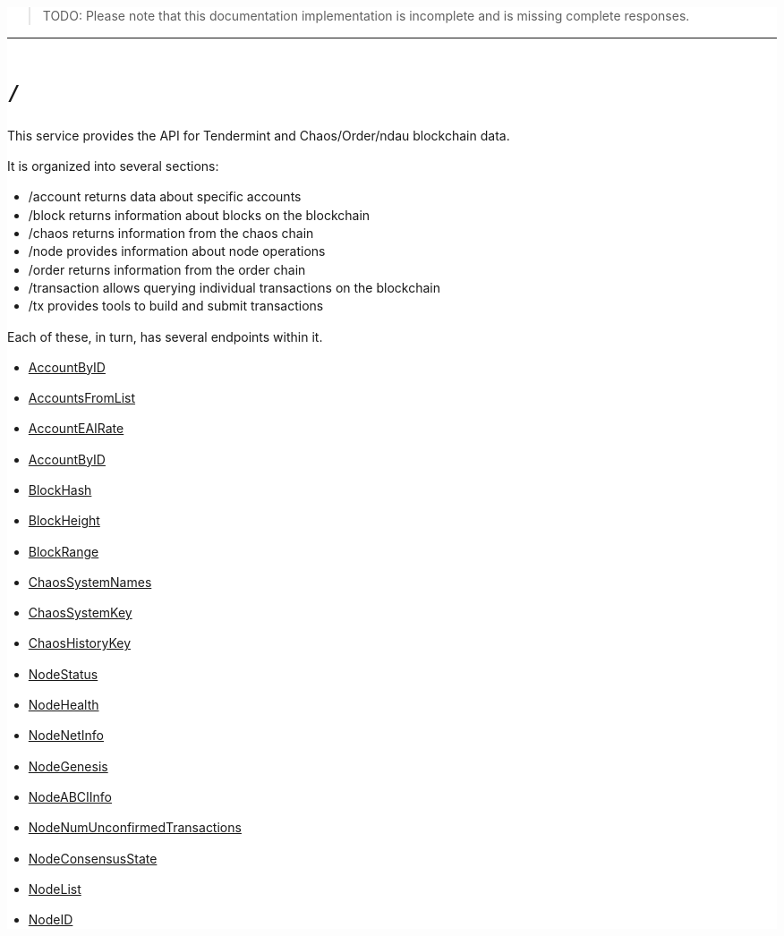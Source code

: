 > TODO: Please note that this documentation implementation is incomplete and is missing complete responses.


---
# `/`

This service provides the API for Tendermint and Chaos/Order/ndau blockchain data.

It is organized into several sections:

* /account returns data about specific accounts
* /block returns information about blocks on the blockchain
* /chaos returns information from the chaos chain
* /node provides information about node operations
* /order returns information from the order chain
* /transaction allows querying individual transactions on the blockchain
* /tx provides tools to build and submit transactions

Each of these, in turn, has several endpoints within it.




* [AccountByID](#accountbyid)

* [AccountsFromList](#accountsfromlist)

* [AccountEAIRate](#accounteairate)

* [AccountByID](#accountbyid)

* [BlockHash](#blockhash)

* [BlockHeight](#blockheight)

* [BlockRange](#blockrange)

* [ChaosSystemNames](#chaossystemnames)

* [ChaosSystemKey](#chaossystemkey)

* [ChaosHistoryKey](#chaoshistorykey)

* [NodeStatus](#nodestatus)

* [NodeHealth](#nodehealth)

* [NodeNetInfo](#nodenetinfo)

* [NodeGenesis](#nodegenesis)

* [NodeABCIInfo](#nodeabciinfo)

* [NodeNumUnconfirmedTransactions](#nodenumunconfirmedtransactions)

* [NodeConsensusState](#nodeconsensusstate)

* [NodeList](#nodelist)

* [NodeID](#nodeid)
